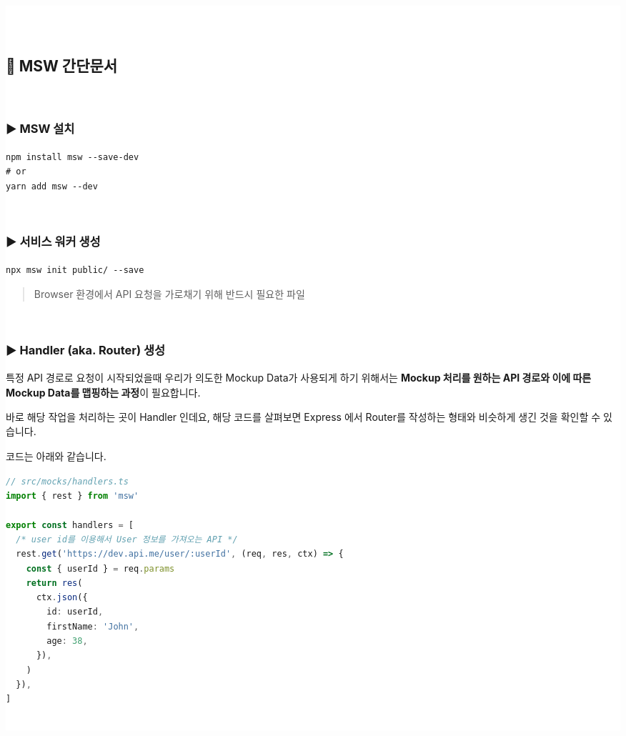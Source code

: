 <br/>
<br/>

## 📄 MSW 간단문서

<br/>

### ▶️ MSW 설치

```shell
npm install msw --save-dev
# or
yarn add msw --dev
```

<br/>

### ▶️ 서비스 워커 생성
```shell
npx msw init public/ --save
```
> Browser 환경에서 API 요청을 가로채기 위해 반드시 필요한 파일

<br/>

### ▶️ Handler (aka. Router) 생성

특정 API 경로로 요청이 시작되었을때 우리가 의도한 Mockup Data가 사용되게 하기 위해서는 **Mockup 처리를 원하는 API 경로와 이에 따른 Mockup Data를 맵핑하는 과정**이 필요합니다.

바로 해당 작업을 처리하는 곳이 Handler 인데요, 해당 코드를 살펴보면 Express 에서 Router를 작성하는 형태와 비슷하게 생긴 것을 확인할 수 있습니다.

코드는 아래와 같습니다.

```typescript
// src/mocks/handlers.ts
import { rest } from 'msw'

export const handlers = [
  /* user id를 이용해서 User 정보를 가져오는 API */
  rest.get('https://dev.api.me/user/:userId', (req, res, ctx) => {
    const { userId } = req.params
    return res(
      ctx.json({
        id: userId,
        firstName: 'John',
        age: 38,
      }),
    )
  }),
]
```

<br/>
